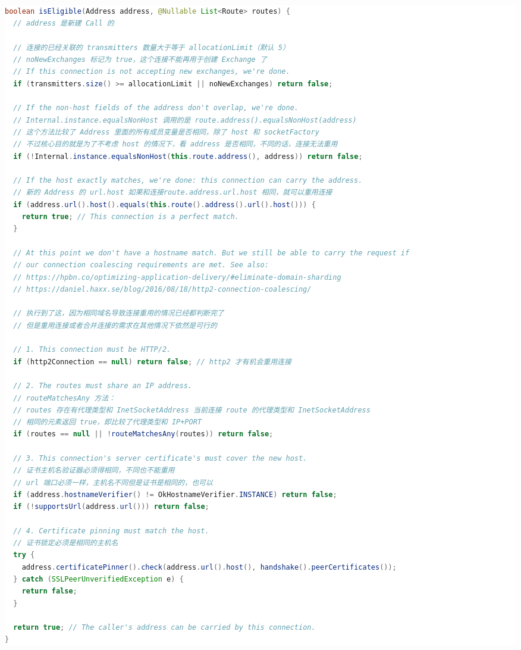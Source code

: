 ```java
boolean isEligible(Address address, @Nullable List<Route> routes) {
  // address 是新建 Call 的
  
  // 连接的已经关联的 transmitters 数量大于等于 allocationLimit（默认 5）
  // noNewExchanges 标记为 true，这个连接不能再用于创建 Exchange 了
  // If this connection is not accepting new exchanges, we're done.
  if (transmitters.size() >= allocationLimit || noNewExchanges) return false;

  // If the non-host fields of the address don't overlap, we're done.
  // Internal.instance.equalsNonHost 调用的是 route.address().equalsNonHost(address)
  // 这个方法比较了 Address 里面的所有成员变量是否相同，除了 host 和 socketFactory
  // 不过核心目的就是为了不考虑 host 的情况下，看 address 是否相同，不同的话，连接无法重用
  if (!Internal.instance.equalsNonHost(this.route.address(), address)) return false;

  // If the host exactly matches, we're done: this connection can carry the address.
  // 新的 Address 的 url.host 如果和连接route.address.url.host 相同，就可以重用连接
  if (address.url().host().equals(this.route().address().url().host())) {
    return true; // This connection is a perfect match.
  }

  // At this point we don't have a hostname match. But we still be able to carry the request if
  // our connection coalescing requirements are met. See also:
  // https://hpbn.co/optimizing-application-delivery/#eliminate-domain-sharding
  // https://daniel.haxx.se/blog/2016/08/18/http2-connection-coalescing/
  
  // 执行到了这，因为相同域名导致连接重用的情况已经都判断完了
  // 但是重用连接或者合并连接的需求在其他情况下依然是可行的

  // 1. This connection must be HTTP/2.
  if (http2Connection == null) return false; // http2 才有机会重用连接

  // 2. The routes must share an IP address. 
  // routeMatchesAny 方法：
  // routes 存在有代理类型和 InetSocketAddress 当前连接 route 的代理类型和 InetSocketAddress 
  // 相同的元素返回 true，即比较了代理类型和 IP+PORT
  if (routes == null || !routeMatchesAny(routes)) return false;

  // 3. This connection's server certificate's must cover the new host.
  // 证书主机名验证器必须得相同，不同也不能重用
  // url 端口必须一样，主机名不同但是证书是相同的，也可以
  if (address.hostnameVerifier() != OkHostnameVerifier.INSTANCE) return false;
  if (!supportsUrl(address.url())) return false;

  // 4. Certificate pinning must match the host.
  // 证书锁定必须是相同的主机名
  try {
    address.certificatePinner().check(address.url().host(), handshake().peerCertificates());
  } catch (SSLPeerUnverifiedException e) {
    return false;
  }

  return true; // The caller's address can be carried by this connection.
}
```

